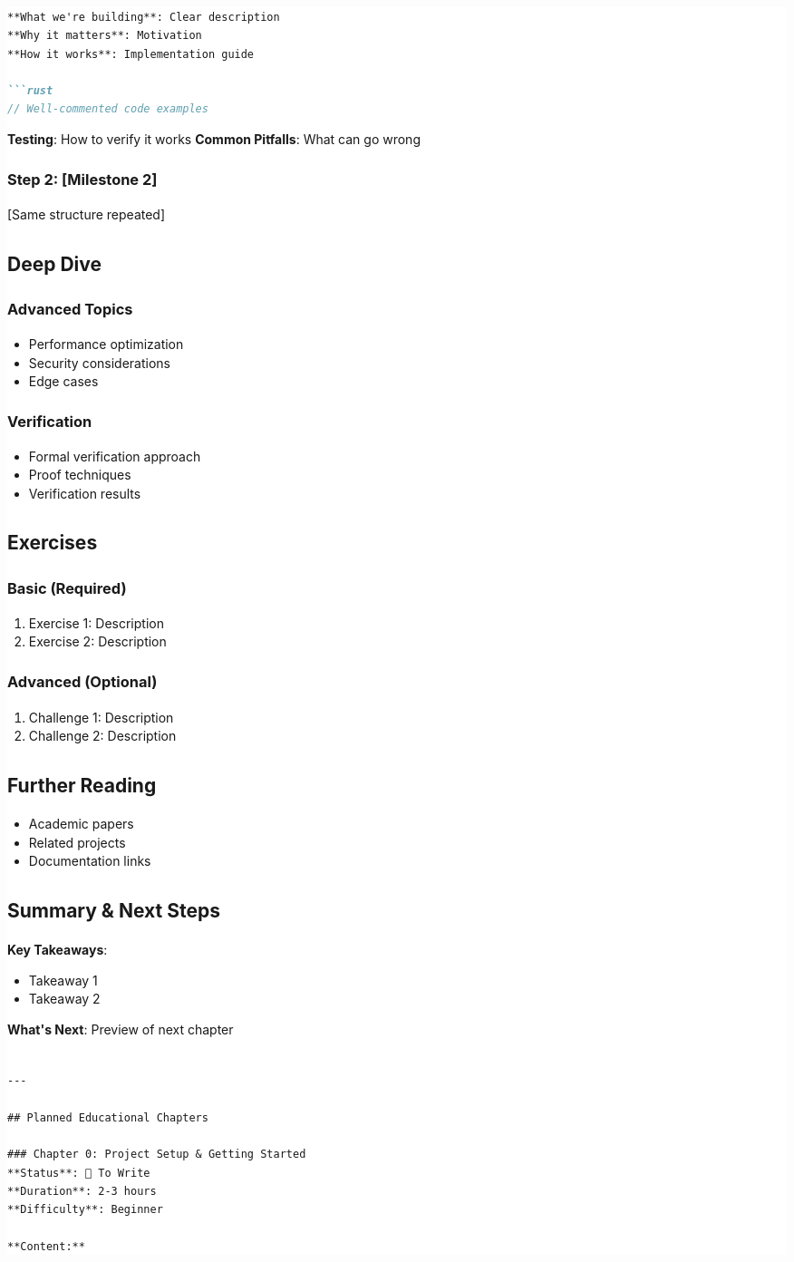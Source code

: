 ```markdown
**What we're building**: Clear description
**Why it matters**: Motivation
**How it works**: Implementation guide

```rust
// Well-commented code examples
```

**Testing**: How to verify it works
**Common Pitfalls**: What can go wrong

### Step 2: [Milestone 2]
[Same structure repeated]

## Deep Dive

### Advanced Topics
- Performance optimization
- Security considerations
- Edge cases

### Verification
- Formal verification approach
- Proof techniques
- Verification results

## Exercises

### Basic (Required)
1. Exercise 1: Description
2. Exercise 2: Description

### Advanced (Optional)
1. Challenge 1: Description
2. Challenge 2: Description

## Further Reading

- Academic papers
- Related projects
- Documentation links

## Summary & Next Steps

**Key Takeaways**:
- Takeaway 1
- Takeaway 2

**What's Next**: Preview of next chapter
```

---

## Planned Educational Chapters

### Chapter 0: Project Setup & Getting Started
**Status**: 📝 To Write
**Duration**: 2-3 hours
**Difficulty**: Beginner

**Content:**
```